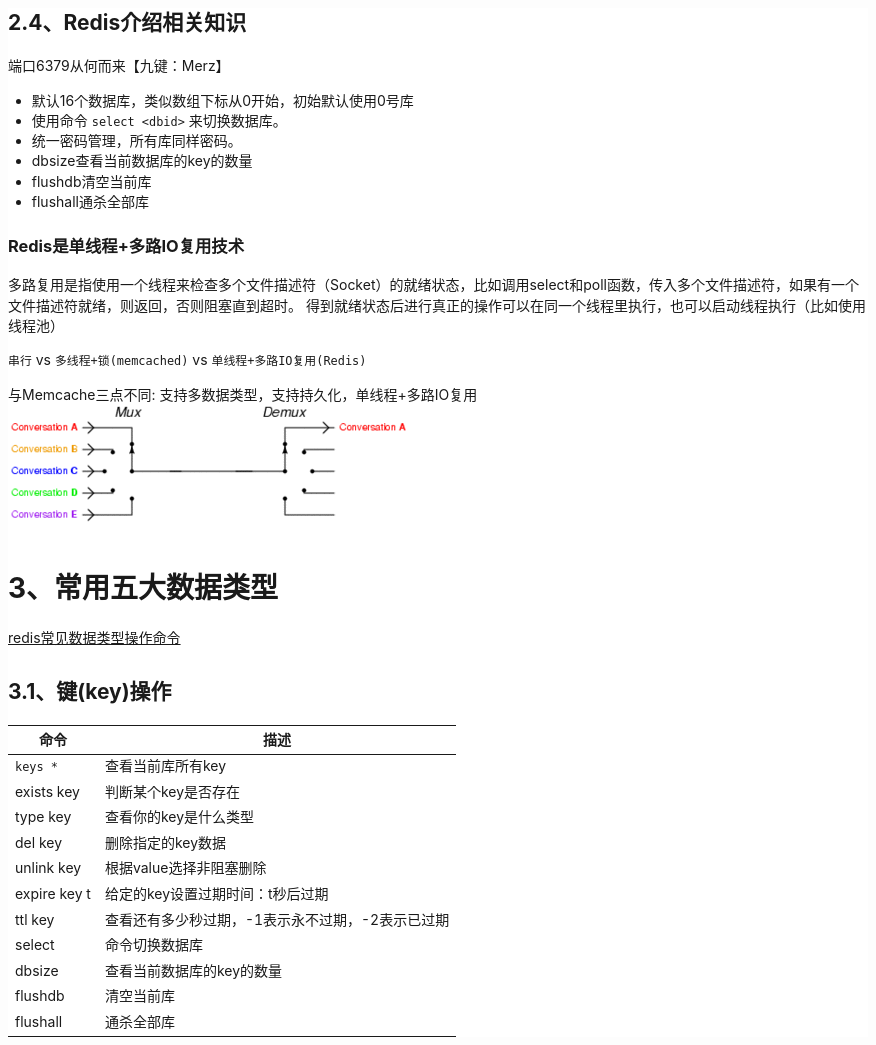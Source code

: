 ## 2.4、Redis介绍相关知识
端口6379从何而来【九键：Merz】

- 默认16个数据库，类似数组下标从0开始，初始默认使用0号库
- 使用命令 `select <dbid>` 来切换数据库。
- 统一密码管理，所有库同样密码。
- dbsize查看当前数据库的key的数量
- flushdb清空当前库
- flushall通杀全部库

### Redis是单线程+多路IO复用技术
多路复用是指使用一个线程来检查多个文件描述符（Socket）的就绪状态，比如调用select和poll函数，传入多个文件描述符，如果有一个文件描述符就绪，则返回，否则阻塞直到超时。
得到就绪状态后进行真正的操作可以在同一个线程里执行，也可以启动线程执行（比如使用线程池）

`串行` vs `多线程+锁(memcached)` vs `单线程+多路IO复用(Redis)`

与Memcache三点不同: 支持多数据类型，支持持久化，单线程+多路IO复用
![20220909192008](image/Redis6/20220909192008.gif)



# 3、常用五大数据类型
[redis常见数据类型操作命令](http://www.redis.cn/commands.html)


## 3.1、键(key)操作
| 命令         | 描述                                             |
| ------------ | ------------------------------------------------ |
| `keys *`     | 查看当前库所有key                                |
| exists key   | 判断某个key是否存在                              |
| type key     | 查看你的key是什么类型                            |
| del key      | 删除指定的key数据                                |
| unlink key   | 根据value选择非阻塞删除                          |
| expire key t | 给定的key设置过期时间：t秒后过期                 |
| ttl key      | 查看还有多少秒过期，-1表示永不过期，-2表示已过期 |
| select       | 命令切换数据库                                   |
| dbsize       | 查看当前数据库的key的数量                        |
| flushdb      | 清空当前库                                       |
| flushall     | 通杀全部库                                       |
